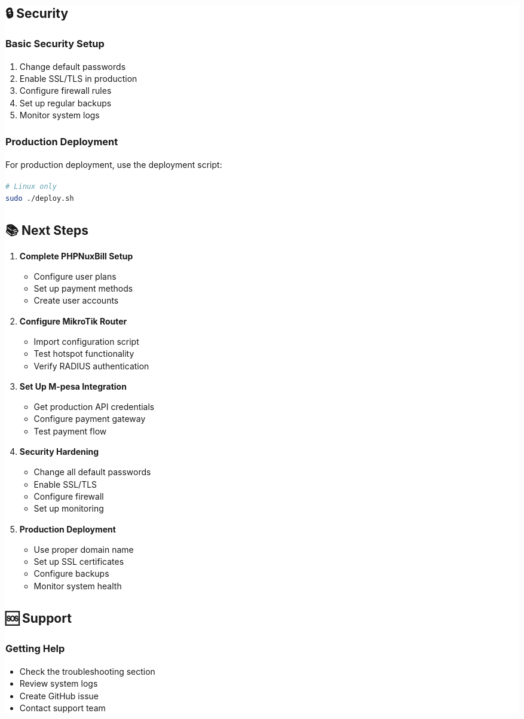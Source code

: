 ## 🔒 Security

### Basic Security Setup
1. Change default passwords
2. Enable SSL/TLS in production
3. Configure firewall rules
4. Set up regular backups
5. Monitor system logs

### Production Deployment
For production deployment, use the deployment script:
```bash
# Linux only
sudo ./deploy.sh
```

## 📚 Next Steps

1. **Complete PHPNuxBill Setup**
   - Configure user plans
   - Set up payment methods
   - Create user accounts

2. **Configure MikroTik Router**
   - Import configuration script
   - Test hotspot functionality
   - Verify RADIUS authentication

3. **Set Up M-pesa Integration**
   - Get production API credentials
   - Configure payment gateway
   - Test payment flow

4. **Security Hardening**
   - Change all default passwords
   - Enable SSL/TLS
   - Configure firewall
   - Set up monitoring

5. **Production Deployment**
   - Use proper domain name
   - Set up SSL certificates
   - Configure backups
   - Monitor system health

## 🆘 Support

### Getting Help
- Check the troubleshooting section
- Review system logs
- Create GitHub issue
- Contact support team
